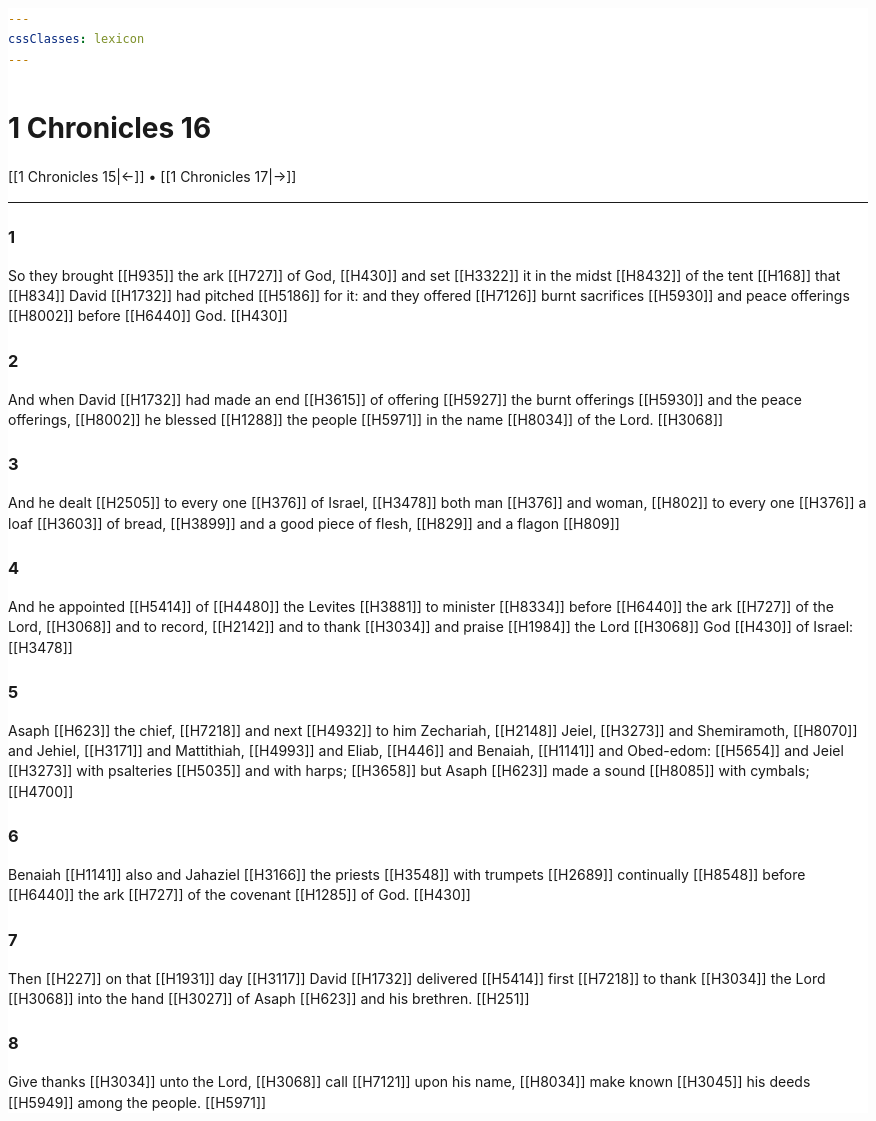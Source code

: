 ```yaml
---
cssClasses: lexicon
---
```

# 1 Chronicles 16

[[1 Chronicles 15|←]] • [[1 Chronicles 17|→]]

---

### 1
So they brought [[H935]] the ark [[H727]] of God, [[H430]] and set [[H3322]] it in the midst [[H8432]] of the tent [[H168]] that [[H834]] David [[H1732]] had pitched [[H5186]] for it: and they offered [[H7126]] burnt sacrifices [[H5930]] and peace offerings [[H8002]] before [[H6440]] God. [[H430]]

### 2
And when David [[H1732]] had made an end [[H3615]] of offering [[H5927]] the burnt offerings [[H5930]] and the peace offerings, [[H8002]] he blessed [[H1288]] the people [[H5971]] in the name [[H8034]] of the Lord. [[H3068]]

### 3
And he dealt [[H2505]] to every one [[H376]] of Israel, [[H3478]] both man [[H376]] and woman, [[H802]] to every one [[H376]] a loaf [[H3603]] of bread, [[H3899]] and a good piece of flesh, [[H829]] and a flagon [[H809]]

### 4
And he appointed [[H5414]] of [[H4480]] the Levites [[H3881]] to minister [[H8334]] before [[H6440]] the ark [[H727]] of the Lord, [[H3068]] and to record, [[H2142]] and to thank [[H3034]] and praise [[H1984]] the Lord [[H3068]] God [[H430]] of Israel: [[H3478]]

### 5
Asaph [[H623]] the chief, [[H7218]] and next [[H4932]] to him Zechariah, [[H2148]] Jeiel, [[H3273]] and Shemiramoth, [[H8070]] and Jehiel, [[H3171]] and Mattithiah, [[H4993]] and Eliab, [[H446]] and Benaiah, [[H1141]] and Obed-edom: [[H5654]] and Jeiel [[H3273]] with psalteries [[H5035]] and with harps; [[H3658]] but Asaph [[H623]] made a sound [[H8085]] with cymbals; [[H4700]]

### 6
Benaiah [[H1141]] also and Jahaziel [[H3166]] the priests [[H3548]] with trumpets [[H2689]] continually [[H8548]] before [[H6440]] the ark [[H727]] of the covenant [[H1285]] of God. [[H430]]

### 7
Then [[H227]] on that [[H1931]] day [[H3117]] David [[H1732]] delivered [[H5414]] first [[H7218]] to thank [[H3034]] the Lord [[H3068]] into the hand [[H3027]] of Asaph [[H623]] and his brethren. [[H251]]

### 8
Give thanks [[H3034]] unto the Lord, [[H3068]] call [[H7121]] upon his name, [[H8034]] make known [[H3045]] his deeds [[H5949]] among the people. [[H5971]]
